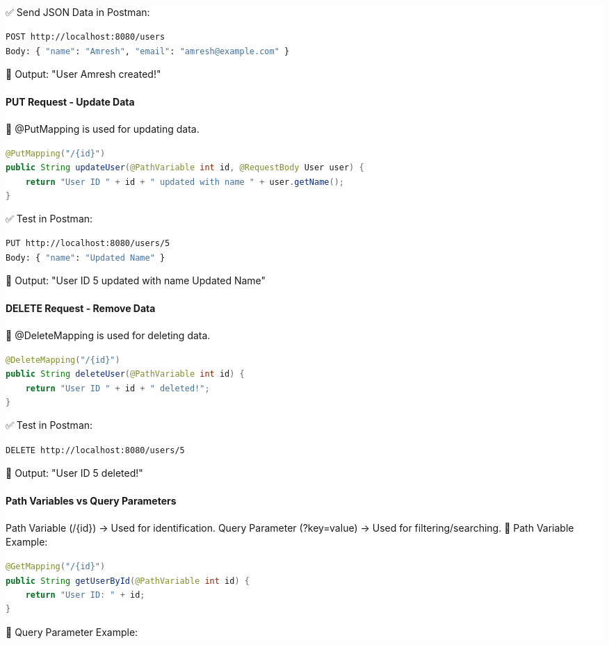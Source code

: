 ✅ Send JSON Data in Postman:


```bash
POST http://localhost:8080/users
Body: { "name": "Amresh", "email": "amresh@example.com" }
```
📌 Output: "User Amresh created!"

#### PUT Request - Update Data
🔹 @PutMapping is used for updating data.

```java
@PutMapping("/{id}")
public String updateUser(@PathVariable int id, @RequestBody User user) {
    return "User ID " + id + " updated with name " + user.getName();
}
```
✅ Test in Postman:

```bash
PUT http://localhost:8080/users/5
Body: { "name": "Updated Name" }
```
📌 Output: "User ID 5 updated with name Updated Name"

#### DELETE Request - Remove Data

🔹 @DeleteMapping is used for deleting data.

```java
@DeleteMapping("/{id}")
public String deleteUser(@PathVariable int id) {
    return "User ID " + id + " deleted!";
}
```

✅ Test in Postman:


```bash
DELETE http://localhost:8080/users/5
```
📌 Output: "User ID 5 deleted!"

#### Path Variables vs Query Parameters
Path Variable (/{id}) → Used for identification.
Query Parameter (?key=value) → Used for filtering/searching.
🔹 Path Variable Example:

```java
@GetMapping("/{id}")
public String getUserById(@PathVariable int id) {
    return "User ID: " + id;
}

```

🔹 Query Parameter Example:
